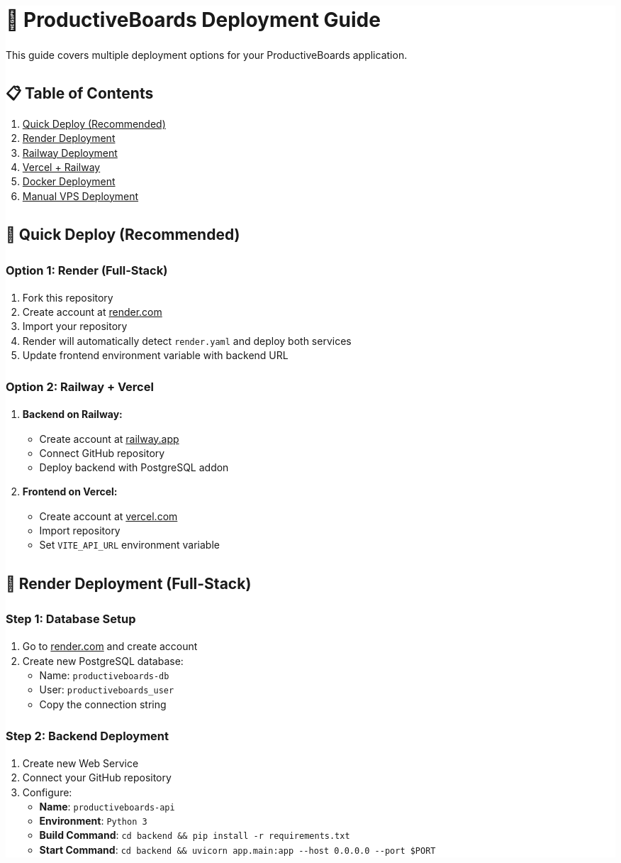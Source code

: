 # 🚀 ProductiveBoards Deployment Guide

This guide covers multiple deployment options for your ProductiveBoards application.

## 📋 Table of Contents
1. [Quick Deploy (Recommended)](#quick-deploy)
2. [Render Deployment](#render-deployment)
3. [Railway Deployment](#railway-deployment)
4. [Vercel + Railway](#vercel--railway)
5. [Docker Deployment](#docker-deployment)
6. [Manual VPS Deployment](#manual-vps-deployment)

## 🚀 Quick Deploy (Recommended)

### Option 1: Render (Full-Stack)
1. Fork this repository
2. Create account at [render.com](https://render.com)
3. Import your repository
4. Render will automatically detect `render.yaml` and deploy both services
5. Update frontend environment variable with backend URL

### Option 2: Railway + Vercel
1. **Backend on Railway:**
   - Create account at [railway.app](https://railway.app)
   - Connect GitHub repository
   - Deploy backend with PostgreSQL addon
   
2. **Frontend on Vercel:**
   - Create account at [vercel.com](https://vercel.com)
   - Import repository
   - Set `VITE_API_URL` environment variable

## 🎯 Render Deployment (Full-Stack)

### Step 1: Database Setup
1. Go to [render.com](https://render.com) and create account
2. Create new PostgreSQL database:
   - Name: `productiveboards-db`
   - User: `productiveboards_user`
   - Copy the connection string

### Step 2: Backend Deployment
1. Create new Web Service
2. Connect your GitHub repository
3. Configure:
   - **Name**: `productiveboards-api`
   - **Environment**: `Python 3`
   - **Build Command**: `cd backend && pip install -r requirements.txt`
   - **Start Command**: `cd backend && uvicorn app.main:app --host 0.0.0.0 --port $PORT`
